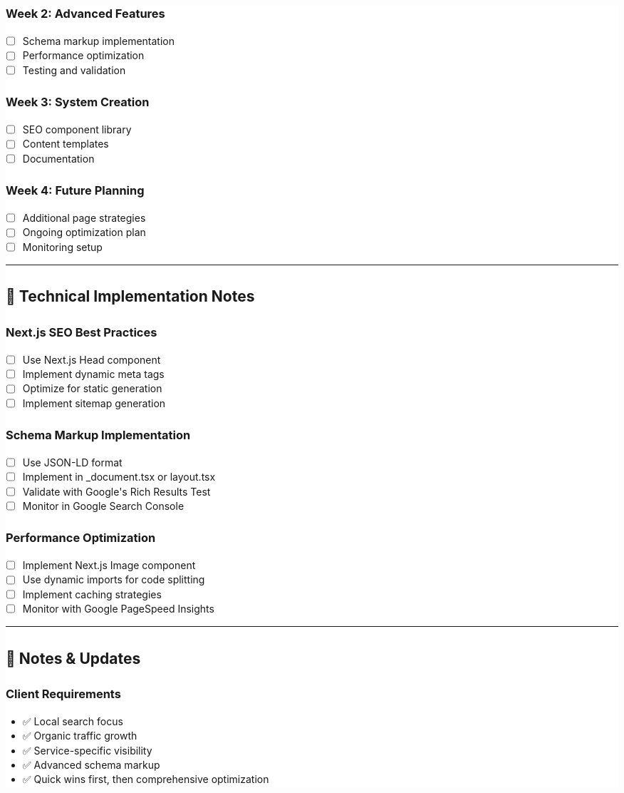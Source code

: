 ### Week 2: Advanced Features
- [ ] Schema markup implementation
- [ ] Performance optimization
- [ ] Testing and validation

### Week 3: System Creation
- [ ] SEO component library
- [ ] Content templates
- [ ] Documentation

### Week 4: Future Planning
- [ ] Additional page strategies
- [ ] Ongoing optimization plan
- [ ] Monitoring setup

---

## 🔧 Technical Implementation Notes

### Next.js SEO Best Practices
- [ ] Use Next.js Head component
- [ ] Implement dynamic meta tags
- [ ] Optimize for static generation
- [ ] Implement sitemap generation

### Schema Markup Implementation
- [ ] Use JSON-LD format
- [ ] Implement in _document.tsx or layout.tsx
- [ ] Validate with Google's Rich Results Test
- [ ] Monitor in Google Search Console

### Performance Optimization
- [ ] Implement Next.js Image component
- [ ] Use dynamic imports for code splitting
- [ ] Implement caching strategies
- [ ] Monitor with Google PageSpeed Insights

---

## 📝 Notes & Updates

### Client Requirements
- ✅ Local search focus
- ✅ Organic traffic growth
- ✅ Service-specific visibility
- ✅ Advanced schema markup
- ✅ Quick wins first, then comprehensive optimization
